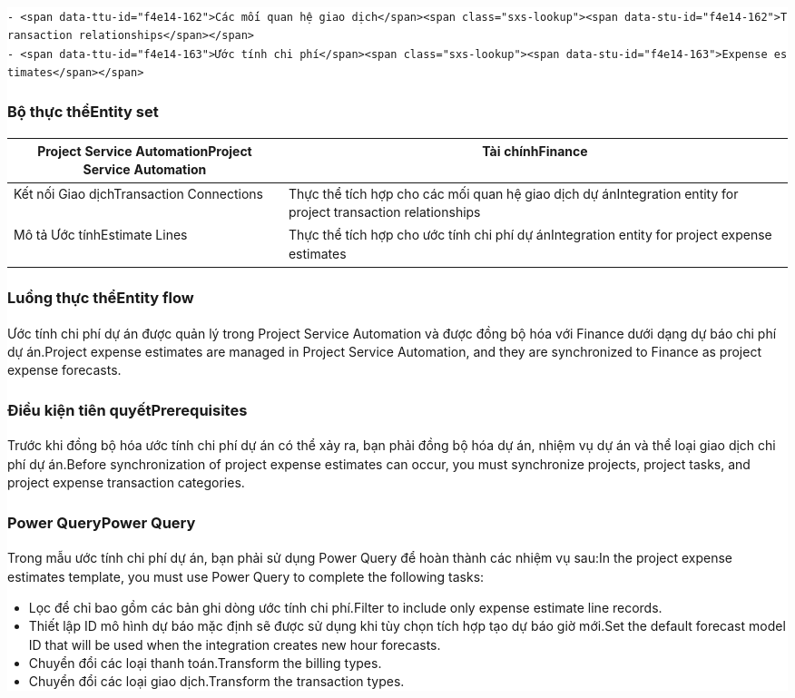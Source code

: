    - <span data-ttu-id="f4e14-162">Các mối quan hệ giao dịch</span><span class="sxs-lookup"><span data-stu-id="f4e14-162">Transaction relationships</span></span> 
    - <span data-ttu-id="f4e14-163">Ước tính chi phí</span><span class="sxs-lookup"><span data-stu-id="f4e14-163">Expense estimates</span></span>

### <a name="entity-set"></a><span data-ttu-id="f4e14-164">Bộ thực thể</span><span class="sxs-lookup"><span data-stu-id="f4e14-164">Entity set</span></span>

| <span data-ttu-id="f4e14-165">Project Service Automation</span><span class="sxs-lookup"><span data-stu-id="f4e14-165">Project Service Automation</span></span> | <span data-ttu-id="f4e14-166">Tài chính</span><span class="sxs-lookup"><span data-stu-id="f4e14-166">Finance</span></span>                                                  |
|----------------------------|----------------------------------------------------------|
| <span data-ttu-id="f4e14-167">Kết nối Giao dịch</span><span class="sxs-lookup"><span data-stu-id="f4e14-167">Transaction Connections</span></span>    | <span data-ttu-id="f4e14-168">Thực thể tích hợp cho các mối quan hệ giao dịch dự án</span><span class="sxs-lookup"><span data-stu-id="f4e14-168">Integration entity for project transaction relationships</span></span> |
| <span data-ttu-id="f4e14-169">Mô tả Ước tính</span><span class="sxs-lookup"><span data-stu-id="f4e14-169">Estimate Lines</span></span>             | <span data-ttu-id="f4e14-170">Thực thể tích hợp cho ước tính chi phí dự án</span><span class="sxs-lookup"><span data-stu-id="f4e14-170">Integration entity for project expense estimates</span></span>         |

### <a name="entity-flow"></a><span data-ttu-id="f4e14-171">Luồng thực thể</span><span class="sxs-lookup"><span data-stu-id="f4e14-171">Entity flow</span></span>

<span data-ttu-id="f4e14-172">Ước tính chi phí dự án được quản lý trong Project Service Automation và được đồng bộ hóa với Finance dưới dạng dự báo chi phí dự án.</span><span class="sxs-lookup"><span data-stu-id="f4e14-172">Project expense estimates are managed in Project Service Automation, and they are synchronized to Finance as project expense forecasts.</span></span>

### <a name="prerequisites"></a><span data-ttu-id="f4e14-173">Điều kiện tiên quyết</span><span class="sxs-lookup"><span data-stu-id="f4e14-173">Prerequisites</span></span>

<span data-ttu-id="f4e14-174">Trước khi đồng bộ hóa ước tính chi phí dự án có thể xảy ra, bạn phải đồng bộ hóa dự án, nhiệm vụ dự án và thể loại giao dịch chi phí dự án.</span><span class="sxs-lookup"><span data-stu-id="f4e14-174">Before synchronization of project expense estimates can occur, you must synchronize projects, project tasks, and project expense transaction categories.</span></span>

### <a name="power-query"></a><span data-ttu-id="f4e14-175">Power Query</span><span class="sxs-lookup"><span data-stu-id="f4e14-175">Power Query</span></span>

<span data-ttu-id="f4e14-176">Trong mẫu ước tính chi phí dự án, bạn phải sử dụng Power Query để hoàn thành các nhiệm vụ sau:</span><span class="sxs-lookup"><span data-stu-id="f4e14-176">In the project expense estimates template, you must use Power Query to complete the following tasks:</span></span>

- <span data-ttu-id="f4e14-177">Lọc để chỉ bao gồm các bản ghi dòng ước tính chi phí.</span><span class="sxs-lookup"><span data-stu-id="f4e14-177">Filter to include only expense estimate line records.</span></span>
- <span data-ttu-id="f4e14-178">Thiết lập ID mô hình dự báo mặc định sẽ được sử dụng khi tùy chọn tích hợp tạo dự báo giờ mới.</span><span class="sxs-lookup"><span data-stu-id="f4e14-178">Set the default forecast model ID that will be used when the integration creates new hour forecasts.</span></span>
- <span data-ttu-id="f4e14-179">Chuyển đổi các loại thanh toán.</span><span class="sxs-lookup"><span data-stu-id="f4e14-179">Transform the billing types.</span></span>
- <span data-ttu-id="f4e14-180">Chuyển đổi các loại giao dịch.</span><span class="sxs-lookup"><span data-stu-id="f4e14-180">Transform the transaction types.</span></span>
